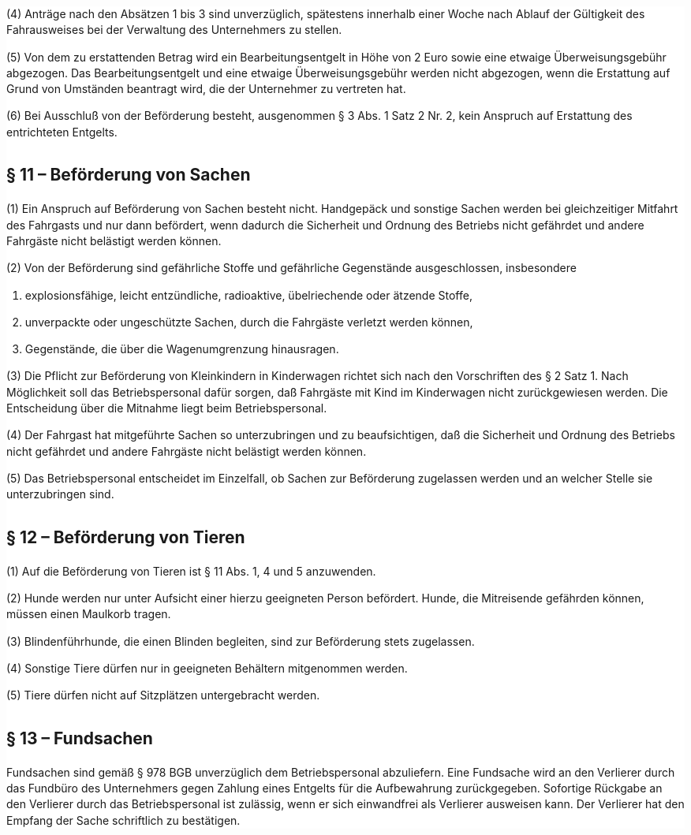 (4) Anträge nach den Absätzen 1 bis 3 sind unverzüglich, spätestens innerhalb einer Woche nach Ablauf der Gültigkeit des Fahrausweises bei der Verwaltung des Unternehmers zu stellen.

(5) Von dem zu erstattenden Betrag wird ein Bearbeitungsentgelt in Höhe von 2 Euro sowie eine etwaige Überweisungsgebühr abgezogen. Das Bearbeitungsentgelt und eine etwaige Überweisungsgebühr werden nicht abgezogen, wenn die Erstattung auf Grund von Umständen beantragt wird, die der Unternehmer zu vertreten hat.

(6) Bei Ausschluß von der Beförderung besteht, ausgenommen § 3 Abs. 1 Satz 2 Nr. 2, kein Anspruch auf Erstattung des entrichteten Entgelts.


## § 11 – Beförderung von Sachen

(1) Ein Anspruch auf Beförderung von Sachen besteht nicht. Handgepäck und sonstige Sachen werden bei gleichzeitiger Mitfahrt des Fahrgasts und nur dann befördert, wenn dadurch die Sicherheit und Ordnung des Betriebs nicht gefährdet und andere Fahrgäste nicht belästigt werden können.

(2) Von der Beförderung sind gefährliche Stoffe und gefährliche Gegenstände ausgeschlossen, insbesondere

1. explosionsfähige, leicht entzündliche, radioaktive, übelriechende oder ätzende Stoffe,

2. unverpackte oder ungeschützte Sachen, durch die Fahrgäste verletzt werden können,

3. Gegenstände, die über die Wagenumgrenzung hinausragen.

(3) Die Pflicht zur Beförderung von Kleinkindern in Kinderwagen richtet sich nach den Vorschriften des § 2 Satz 1. Nach Möglichkeit soll das Betriebspersonal dafür sorgen, daß Fahrgäste mit Kind im Kinderwagen nicht zurückgewiesen werden. Die Entscheidung über die Mitnahme liegt beim Betriebspersonal.

(4) Der Fahrgast hat mitgeführte Sachen so unterzubringen und zu beaufsichtigen, daß die Sicherheit und Ordnung des Betriebs nicht gefährdet und andere Fahrgäste nicht belästigt werden können.

(5) Das Betriebspersonal entscheidet im Einzelfall, ob Sachen zur Beförderung zugelassen werden und an welcher Stelle sie unterzubringen sind.


## § 12 – Beförderung von Tieren

(1) Auf die Beförderung von Tieren ist § 11 Abs. 1, 4 und 5 anzuwenden.

(2) Hunde werden nur unter Aufsicht einer hierzu geeigneten Person befördert. Hunde, die Mitreisende gefährden können, müssen einen Maulkorb tragen.

(3) Blindenführhunde, die einen Blinden begleiten, sind zur Beförderung stets zugelassen.

(4) Sonstige Tiere dürfen nur in geeigneten Behältern mitgenommen werden.

(5) Tiere dürfen nicht auf Sitzplätzen untergebracht werden.


## § 13 – Fundsachen

Fundsachen sind gemäß § 978 BGB unverzüglich dem Betriebspersonal abzuliefern. Eine Fundsache wird an den Verlierer durch das Fundbüro des Unternehmers gegen Zahlung eines Entgelts für die Aufbewahrung zurückgegeben. Sofortige Rückgabe an den Verlierer durch das Betriebspersonal ist zulässig, wenn er sich einwandfrei als Verlierer ausweisen kann. Der Verlierer hat den Empfang der Sache schriftlich zu bestätigen.
